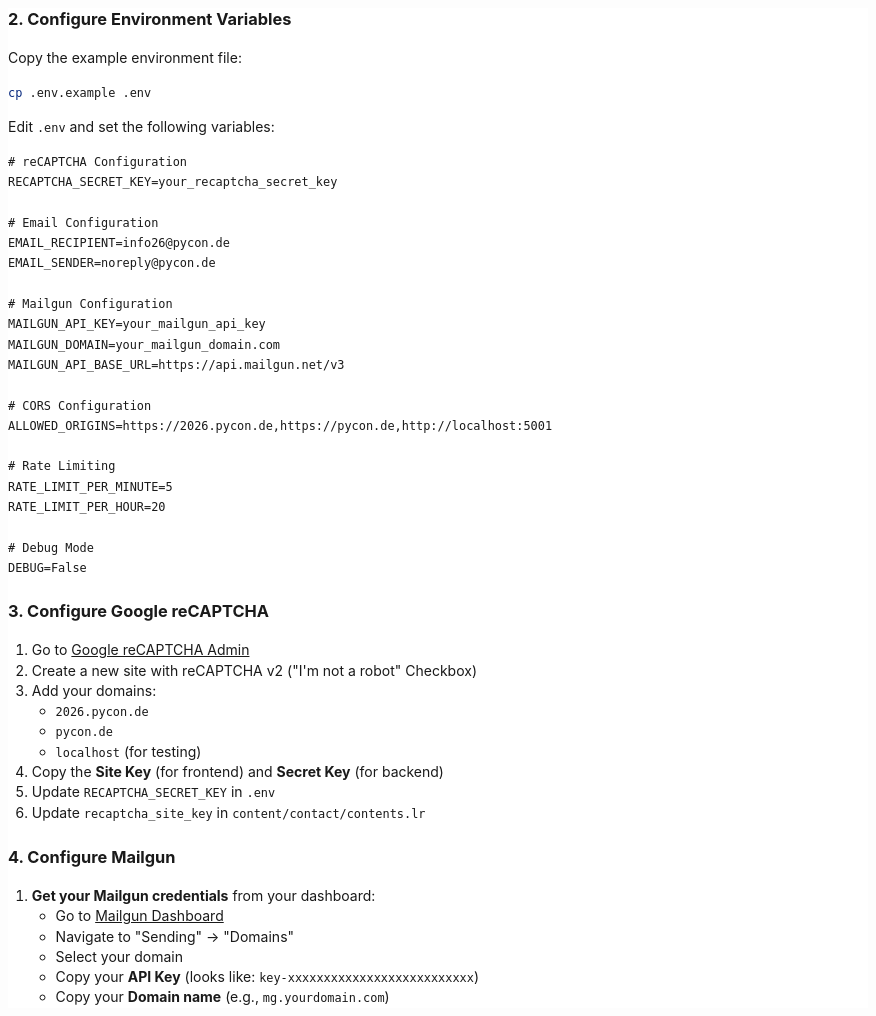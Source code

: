 ### 2. Configure Environment Variables

Copy the example environment file:
```bash
cp .env.example .env
```

Edit `.env` and set the following variables:

```env
# reCAPTCHA Configuration
RECAPTCHA_SECRET_KEY=your_recaptcha_secret_key

# Email Configuration
EMAIL_RECIPIENT=info26@pycon.de
EMAIL_SENDER=noreply@pycon.de

# Mailgun Configuration
MAILGUN_API_KEY=your_mailgun_api_key
MAILGUN_DOMAIN=your_mailgun_domain.com
MAILGUN_API_BASE_URL=https://api.mailgun.net/v3

# CORS Configuration
ALLOWED_ORIGINS=https://2026.pycon.de,https://pycon.de,http://localhost:5001

# Rate Limiting
RATE_LIMIT_PER_MINUTE=5
RATE_LIMIT_PER_HOUR=20

# Debug Mode
DEBUG=False
```

### 3. Configure Google reCAPTCHA

1. Go to [Google reCAPTCHA Admin](https://www.google.com/recaptcha/admin)
2. Create a new site with reCAPTCHA v2 ("I'm not a robot" Checkbox)
3. Add your domains:
   - `2026.pycon.de`
   - `pycon.de`
   - `localhost` (for testing)
4. Copy the **Site Key** (for frontend) and **Secret Key** (for backend)
5. Update `RECAPTCHA_SECRET_KEY` in `.env`
6. Update `recaptcha_site_key` in `content/contact/contents.lr`

### 4. Configure Mailgun

1. **Get your Mailgun credentials** from your dashboard:
   - Go to [Mailgun Dashboard](https://app.mailgun.com/)
   - Navigate to "Sending" → "Domains"
   - Select your domain
   - Copy your **API Key** (looks like: `key-xxxxxxxxxxxxxxxxxxxxxxxxxx`)
   - Copy your **Domain name** (e.g., `mg.yourdomain.com`)
